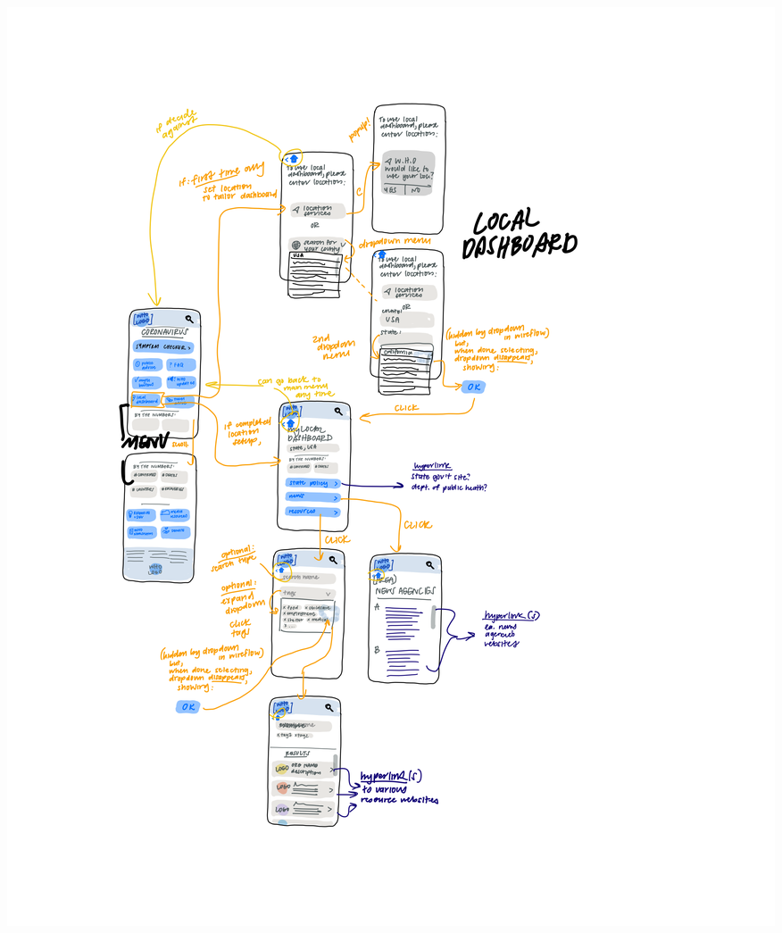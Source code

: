 ![lofi-prototype](https://raw.githubusercontent.com/nkkrms/DH150-AnjenicaRamos/master/photos/06_2.png)
